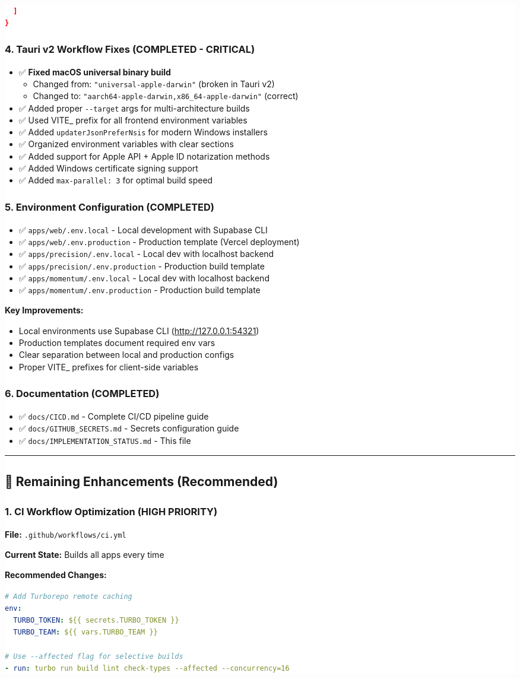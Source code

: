 ```json
  ]
}
```

### 4. Tauri v2 Workflow Fixes (COMPLETED - CRITICAL)
- ✅ **Fixed macOS universal binary build**
  - Changed from: `"universal-apple-darwin"` (broken in Tauri v2)
  - Changed to: `"aarch64-apple-darwin,x86_64-apple-darwin"` (correct)
- ✅ Added proper `--target` args for multi-architecture builds
- ✅ Used VITE_ prefix for all frontend environment variables
- ✅ Added `updaterJsonPreferNsis` for modern Windows installers
- ✅ Organized environment variables with clear sections
- ✅ Added support for Apple API + Apple ID notarization methods
- ✅ Added Windows certificate signing support
- ✅ Added `max-parallel: 3` for optimal build speed

### 5. Environment Configuration (COMPLETED)
- ✅ `apps/web/.env.local` - Local development with Supabase CLI
- ✅ `apps/web/.env.production` - Production template (Vercel deployment)
- ✅ `apps/precision/.env.local` - Local dev with localhost backend
- ✅ `apps/precision/.env.production` - Production build template
- ✅ `apps/momentum/.env.local` - Local dev with localhost backend
- ✅ `apps/momentum/.env.production` - Production build template

**Key Improvements:**
- Local environments use Supabase CLI (http://127.0.0.1:54321)
- Production templates document required env vars
- Clear separation between local and production configs
- Proper VITE_ prefixes for client-side variables

### 6. Documentation (COMPLETED)
- ✅ `docs/CICD.md` - Complete CI/CD pipeline guide
- ✅ `docs/GITHUB_SECRETS.md` - Secrets configuration guide
- ✅ `docs/IMPLEMENTATION_STATUS.md` - This file

---

## 🔄 Remaining Enhancements (Recommended)

### 1. CI Workflow Optimization (HIGH PRIORITY)
**File:** `.github/workflows/ci.yml`

**Current State:** Builds all apps every time

**Recommended Changes:**
```yaml
# Add Turborepo remote caching
env:
  TURBO_TOKEN: ${{ secrets.TURBO_TOKEN }}
  TURBO_TEAM: ${{ vars.TURBO_TEAM }}

# Use --affected flag for selective builds
- run: turbo run build lint check-types --affected --concurrency=16
```
